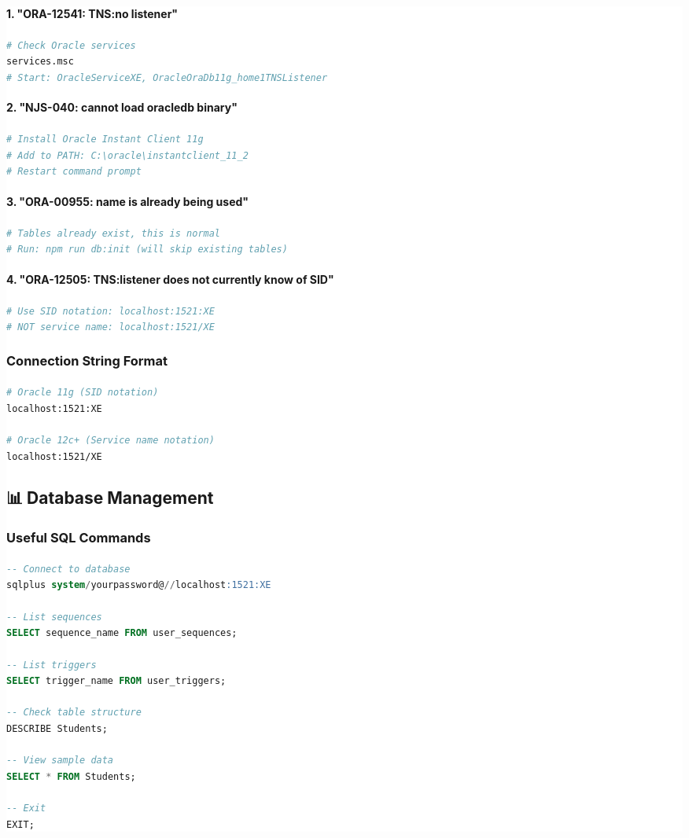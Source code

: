 #### **1. "ORA-12541: TNS:no listener"**
```bash
# Check Oracle services
services.msc
# Start: OracleServiceXE, OracleOraDb11g_home1TNSListener
```

#### **2. "NJS-040: cannot load oracledb binary"**
```bash
# Install Oracle Instant Client 11g
# Add to PATH: C:\oracle\instantclient_11_2
# Restart command prompt
```

#### **3. "ORA-00955: name is already being used"**
```bash
# Tables already exist, this is normal
# Run: npm run db:init (will skip existing tables)
```

#### **4. "ORA-12505: TNS:listener does not currently know of SID"**
```bash
# Use SID notation: localhost:1521:XE
# NOT service name: localhost:1521/XE
```

### **Connection String Format**
```bash
# Oracle 11g (SID notation)
localhost:1521:XE

# Oracle 12c+ (Service name notation)
localhost:1521/XE
```

## 📊 **Database Management**

### **Useful SQL Commands**
```sql
-- Connect to database
sqlplus system/yourpassword@//localhost:1521:XE

-- List sequences
SELECT sequence_name FROM user_sequences;

-- List triggers
SELECT trigger_name FROM user_triggers;

-- Check table structure
DESCRIBE Students;

-- View sample data
SELECT * FROM Students;

-- Exit
EXIT;
```
